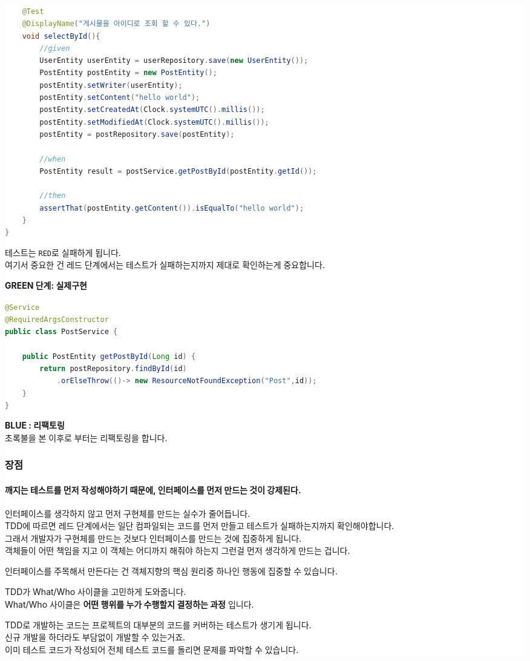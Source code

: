 ```Java
    @Test
    @DisplayName("게시물을 아이디로 조회 할 수 있다.")
    void selectById(){
        //given
        UserEntity userEntity = userRepository.save(new UserEntity());
        PostEntity postEntity = new PostEntity();
        postEntity.setWriter(userEntity);
        postEntity.setContent("hello world");
        postEntity.setCreatedAt(Clock.systemUTC().millis());
        postEntity.setModifiedAt(Clock.systemUTC().millis());
        postEntity = postRepository.save(postEntity);
        
        //when
        PostEntity result = postService.getPostById(postEntity.getId());
        
        //then
        assertThat(postEntity.getContent()).isEqualTo("hello world");
    }   
}
```  
  
테스트는 `RED`로 실패하게 됩니다.  
여기서 중요한 건 레드 단계에서는 테스트가 실패하는지까지 제대로 확인하는게 중요합니다.  
  
**GREEN 단계: 실제구현**  
```Java
@Service
@RequiredArgsConstructor
public class PostService {

    public PostEntity getPostById(Long id) {
        return postRepository.findById(id)
            .orElseThrow(()-> new ResourceNotFoundException("Post",id));
    }
}
```   
  
**BLUE : 리팩토링**  
초록불을 본 이후로 부터는 리팩토링을 합니다.  
  
### 장점  
#### 깨지는 테스트를 먼저 작성해야하기 때문에, 인터페이스를 먼저 만드는 것이 강제된다.
인터페이스를 생각하지 않고 먼저 구현체를 만드는 실수가 줄어듭니다.  
TDD에 따르면 레드 단계에서는 일단 컴파일되는 코드를 먼저 만들고 테스트가 실패하는지까지 확인해야합니다.  
그래서 개발자가 구현체를 만드는 것보다 인터페이스를 만드는 것에 집중하게 됩니다.  
객체들이 어떤 책임을 지고 이 객체는 어디까지 해줘야 하는지 그런걸 먼저 생각하게 만드는 겁니다.  
  
인터페이스를 주목해서 만든다는 건 객체지향의 핵심 원리중 하나인 행동에 집중할 수 있습니다.  
  
TDD가 What/Who 사이클을 고민하게 도와줍니다.  
What/Who 사이클은 **어떤 행위를 누가 수행할지 결정하는 과정** 입니다.  
  
TDD로 개발하는 코드는 프로젝트의 대부분의 코드를 커버하는 테스트가 생기게 됩니다.  
신규 개발을 하더라도 부담없이 개발할 수 있는거죠.  
이미 테스트 코드가 작성되어 전체 테스트 코드를 돌리면 문제를 파악할 수 있습니다.  
  